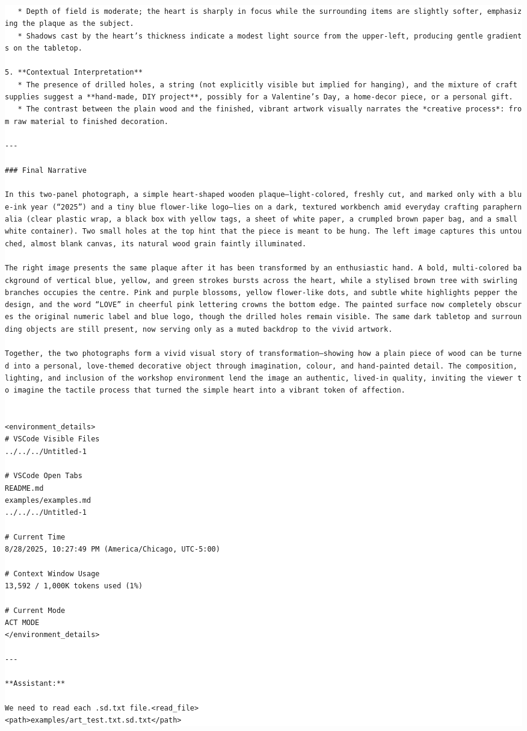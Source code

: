 ```
   * Depth of field is moderate; the heart is sharply in focus while the surrounding items are slightly softer, emphasizing the plaque as the subject.  
   * Shadows cast by the heart’s thickness indicate a modest light source from the upper‑left, producing gentle gradients on the tabletop.  

5. **Contextual Interpretation**  
   * The presence of drilled holes, a string (not explicitly visible but implied for hanging), and the mixture of craft supplies suggest a **hand‑made, DIY project**, possibly for a Valentine’s Day, a home‑decor piece, or a personal gift.  
   * The contrast between the plain wood and the finished, vibrant artwork visually narrates the *creative process*: from raw material to finished decoration.  

---

### Final Narrative  

In this two‑panel photograph, a simple heart‑shaped wooden plaque—light‑colored, freshly cut, and marked only with a blue‑ink year (“2025”) and a tiny blue flower‑like logo—lies on a dark, textured workbench amid everyday crafting paraphernalia (clear plastic wrap, a black box with yellow tags, a sheet of white paper, a crumpled brown paper bag, and a small white container). Two small holes at the top hint that the piece is meant to be hung. The left image captures this untouched, almost blank canvas, its natural wood grain faintly illuminated.

The right image presents the same plaque after it has been transformed by an enthusiastic hand. A bold, multi‑colored background of vertical blue, yellow, and green strokes bursts across the heart, while a stylised brown tree with swirling branches occupies the centre. Pink and purple blossoms, yellow flower‑like dots, and subtle white highlights pepper the design, and the word “LOVE” in cheerful pink lettering crowns the bottom edge. The painted surface now completely obscures the original numeric label and blue logo, though the drilled holes remain visible. The same dark tabletop and surrounding objects are still present, now serving only as a muted backdrop to the vivid artwork.

Together, the two photographs form a vivid visual story of transformation—showing how a plain piece of wood can be turned into a personal, love‑themed decorative object through imagination, colour, and hand‑painted detail. The composition, lighting, and inclusion of the workshop environment lend the image an authentic, lived‑in quality, inviting the viewer to imagine the tactile process that turned the simple heart into a vibrant token of affection.


<environment_details>
# VSCode Visible Files
../../../Untitled-1

# VSCode Open Tabs
README.md
examples/examples.md
../../../Untitled-1

# Current Time
8/28/2025, 10:27:49 PM (America/Chicago, UTC-5:00)

# Context Window Usage
13,592 / 1,000K tokens used (1%)

# Current Mode
ACT MODE
</environment_details>

---

**Assistant:**

We need to read each .sd.txt file.<read_file>
<path>examples/art_test.txt.sd.txt</path>
```
